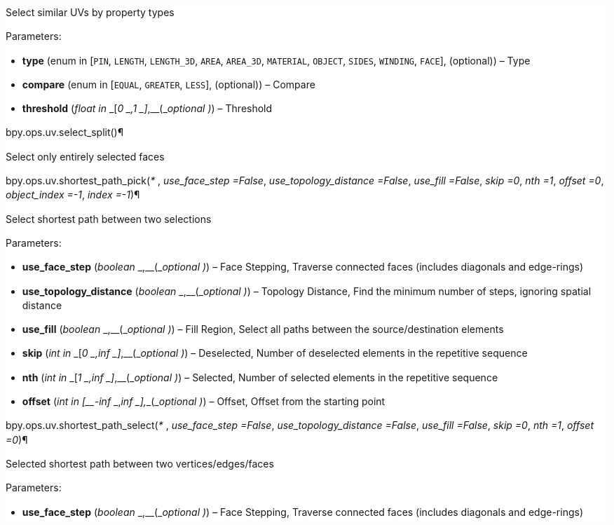     

Select similar UVs by property types

Parameters:

    

  * **type** (enum in [`PIN`, `LENGTH`, `LENGTH_3D`, `AREA`, `AREA_3D`, `MATERIAL`, `OBJECT`, `SIDES`, `WINDING`, `FACE`], (optional)) – Type

  * **compare** (enum in [`EQUAL`, `GREATER`, `LESS`], (optional)) – Compare

  * **threshold** (_float in_ _[__0_ _,__1_ _]__,__(__optional_ _)_) – Threshold

bpy.ops.uv.select_split()¶

    

Select only entirely selected faces

bpy.ops.uv.shortest_path_pick(_*_ , _use_face_step =False_,
_use_topology_distance =False_, _use_fill =False_, _skip =0_, _nth =1_,
_offset =0_, _object_index =-1_, _index =-1_)¶

    

Select shortest path between two selections

Parameters:

    

  * **use_face_step** (_boolean_ _,__(__optional_ _)_) – Face Stepping, Traverse connected faces (includes diagonals and edge-rings)

  * **use_topology_distance** (_boolean_ _,__(__optional_ _)_) – Topology Distance, Find the minimum number of steps, ignoring spatial distance

  * **use_fill** (_boolean_ _,__(__optional_ _)_) – Fill Region, Select all paths between the source/destination elements

  * **skip** (_int in_ _[__0_ _,__inf_ _]__,__(__optional_ _)_) – Deselected, Number of deselected elements in the repetitive sequence

  * **nth** (_int in_ _[__1_ _,__inf_ _]__,__(__optional_ _)_) – Selected, Number of selected elements in the repetitive sequence

  * **offset** (_int in_ _[__-inf_ _,__inf_ _]__,__(__optional_ _)_) – Offset, Offset from the starting point

bpy.ops.uv.shortest_path_select(_*_ , _use_face_step =False_,
_use_topology_distance =False_, _use_fill =False_, _skip =0_, _nth =1_,
_offset =0_)¶

    

Selected shortest path between two vertices/edges/faces

Parameters:

    

  * **use_face_step** (_boolean_ _,__(__optional_ _)_) – Face Stepping, Traverse connected faces (includes diagonals and edge-rings)
